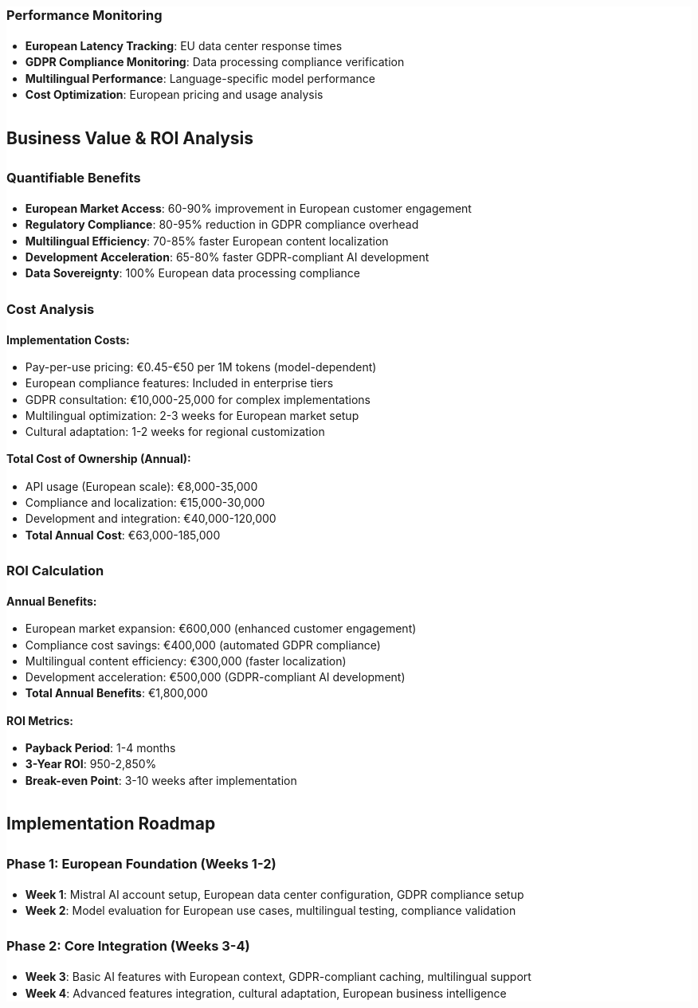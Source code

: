 ### Performance Monitoring
- **European Latency Tracking**: EU data center response times
- **GDPR Compliance Monitoring**: Data processing compliance verification
- **Multilingual Performance**: Language-specific model performance
- **Cost Optimization**: European pricing and usage analysis

## Business Value & ROI Analysis

### Quantifiable Benefits
- **European Market Access**: 60-90% improvement in European customer engagement
- **Regulatory Compliance**: 80-95% reduction in GDPR compliance overhead
- **Multilingual Efficiency**: 70-85% faster European content localization
- **Development Acceleration**: 65-80% faster GDPR-compliant AI development
- **Data Sovereignty**: 100% European data processing compliance

### Cost Analysis
**Implementation Costs:**
- Pay-per-use pricing: €0.45-€50 per 1M tokens (model-dependent)
- European compliance features: Included in enterprise tiers
- GDPR consultation: €10,000-25,000 for complex implementations
- Multilingual optimization: 2-3 weeks for European market setup
- Cultural adaptation: 1-2 weeks for regional customization

**Total Cost of Ownership (Annual):**
- API usage (European scale): €8,000-35,000
- Compliance and localization: €15,000-30,000
- Development and integration: €40,000-120,000
- **Total Annual Cost**: €63,000-185,000

### ROI Calculation
**Annual Benefits:**
- European market expansion: €600,000 (enhanced customer engagement)
- Compliance cost savings: €400,000 (automated GDPR compliance)
- Multilingual content efficiency: €300,000 (faster localization)
- Development acceleration: €500,000 (GDPR-compliant AI development)
- **Total Annual Benefits**: €1,800,000

**ROI Metrics:**
- **Payback Period**: 1-4 months
- **3-Year ROI**: 950-2,850%
- **Break-even Point**: 3-10 weeks after implementation

## Implementation Roadmap

### Phase 1: European Foundation (Weeks 1-2)
- **Week 1**: Mistral AI account setup, European data center configuration, GDPR compliance setup
- **Week 2**: Model evaluation for European use cases, multilingual testing, compliance validation

### Phase 2: Core Integration (Weeks 3-4)
- **Week 3**: Basic AI features with European context, GDPR-compliant caching, multilingual support
- **Week 4**: Advanced features integration, cultural adaptation, European business intelligence
